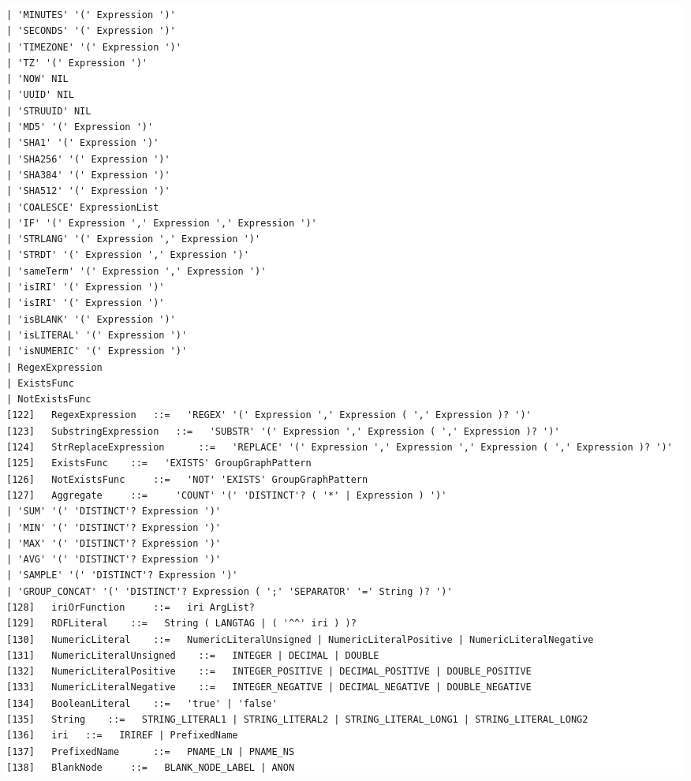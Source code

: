 ```
| 'MINUTES' '(' Expression ')'
| 'SECONDS' '(' Expression ')'
| 'TIMEZONE' '(' Expression ')'
| 'TZ' '(' Expression ')'
| 'NOW' NIL
| 'UUID' NIL
| 'STRUUID' NIL
| 'MD5' '(' Expression ')'
| 'SHA1' '(' Expression ')'
| 'SHA256' '(' Expression ')'
| 'SHA384' '(' Expression ')'
| 'SHA512' '(' Expression ')'
| 'COALESCE' ExpressionList
| 'IF' '(' Expression ',' Expression ',' Expression ')'
| 'STRLANG' '(' Expression ',' Expression ')'
| 'STRDT' '(' Expression ',' Expression ')'
| 'sameTerm' '(' Expression ',' Expression ')'
| 'isIRI' '(' Expression ')'
| 'isIRI' '(' Expression ')'
| 'isBLANK' '(' Expression ')'
| 'isLITERAL' '(' Expression ')'
| 'isNUMERIC' '(' Expression ')'
| RegexExpression
| ExistsFunc
| NotExistsFunc
[122]  	RegexExpression	  ::=  	'REGEX' '(' Expression ',' Expression ( ',' Expression )? ')'
[123]  	SubstringExpression	  ::=  	'SUBSTR' '(' Expression ',' Expression ( ',' Expression )? ')'
[124]  	StrReplaceExpression	  ::=  	'REPLACE' '(' Expression ',' Expression ',' Expression ( ',' Expression )? ')'
[125]  	ExistsFunc	  ::=  	'EXISTS' GroupGraphPattern
[126]  	NotExistsFunc	  ::=  	'NOT' 'EXISTS' GroupGraphPattern
[127]  	Aggregate	  ::=  	  'COUNT' '(' 'DISTINCT'? ( '*' | Expression ) ')'
| 'SUM' '(' 'DISTINCT'? Expression ')'
| 'MIN' '(' 'DISTINCT'? Expression ')'
| 'MAX' '(' 'DISTINCT'? Expression ')'
| 'AVG' '(' 'DISTINCT'? Expression ')'
| 'SAMPLE' '(' 'DISTINCT'? Expression ')'
| 'GROUP_CONCAT' '(' 'DISTINCT'? Expression ( ';' 'SEPARATOR' '=' String )? ')'
[128]  	iriOrFunction	  ::=  	iri ArgList?
[129]  	RDFLiteral	  ::=  	String ( LANGTAG | ( '^^' iri ) )?
[130]  	NumericLiteral	  ::=  	NumericLiteralUnsigned | NumericLiteralPositive | NumericLiteralNegative
[131]  	NumericLiteralUnsigned	  ::=  	INTEGER | DECIMAL | DOUBLE
[132]  	NumericLiteralPositive	  ::=  	INTEGER_POSITIVE | DECIMAL_POSITIVE | DOUBLE_POSITIVE
[133]  	NumericLiteralNegative	  ::=  	INTEGER_NEGATIVE | DECIMAL_NEGATIVE | DOUBLE_NEGATIVE
[134]  	BooleanLiteral	  ::=  	'true' | 'false'
[135]  	String	  ::=  	STRING_LITERAL1 | STRING_LITERAL2 | STRING_LITERAL_LONG1 | STRING_LITERAL_LONG2
[136]  	iri	  ::=  	IRIREF | PrefixedName
[137]  	PrefixedName	  ::=  	PNAME_LN | PNAME_NS
[138]  	BlankNode	  ::=  	BLANK_NODE_LABEL | ANON
```
